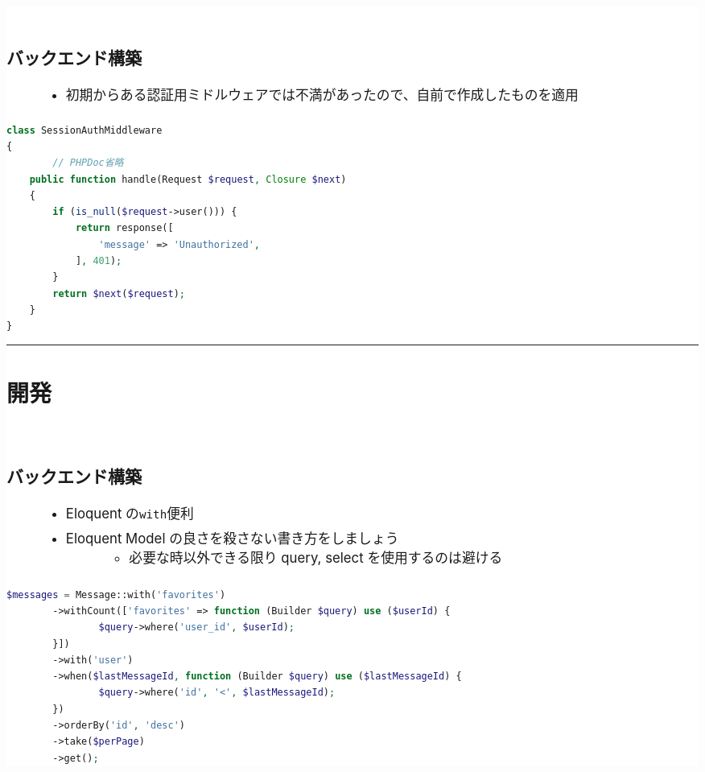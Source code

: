<br>

## バックエンド構築

- 初期からある認証用ミドルウェアでは不満があったので、自前で作成したものを適用
  

```php
class SessionAuthMiddleware
{
		// PHPDoc省略
    public function handle(Request $request, Closure $next)
    {
        if (is_null($request->user())) {
            return response([
                'message' => 'Unauthorized',
            ], 401);
        }
        return $next($request);
    }
}
```

<style>
    li {
     	font-size: 1.2em;
      margin-left: 50px;
    	padding-bottom: 0.4em;
    }
    li li {
    	font-size: 1em;
      padding-bottom: 0.1em;
    }
</style>

---

# 開発

<br>

## バックエンド構築

- Eloquent の`with`便利
- Eloquent Model の良さを殺さない書き方をしましょう
  - 必要な時以外できる限り query, select を使用するのは避ける

```php
$messages = Message::with('favorites')
		->withCount(['favorites' => function (Builder $query) use ($userId) {
				$query->where('user_id', $userId);
		}])
		->with('user')
		->when($lastMessageId, function (Builder $query) use ($lastMessageId) {
				$query->where('id', '<', $lastMessageId);
		})
		->orderBy('id', 'desc')
		->take($perPage)
		->get();
```
